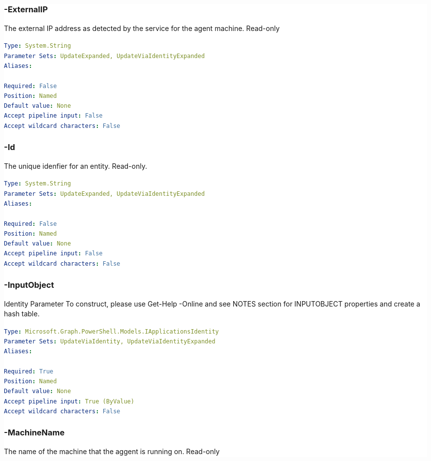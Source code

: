 ### -ExternalIP
The external IP address as detected by the service for the agent machine.
Read-only

```yaml
Type: System.String
Parameter Sets: UpdateExpanded, UpdateViaIdentityExpanded
Aliases:

Required: False
Position: Named
Default value: None
Accept pipeline input: False
Accept wildcard characters: False
```

### -Id
The unique idenfier for an entity.
Read-only.

```yaml
Type: System.String
Parameter Sets: UpdateExpanded, UpdateViaIdentityExpanded
Aliases:

Required: False
Position: Named
Default value: None
Accept pipeline input: False
Accept wildcard characters: False
```

### -InputObject
Identity Parameter
To construct, please use Get-Help -Online and see NOTES section for INPUTOBJECT properties and create a hash table.

```yaml
Type: Microsoft.Graph.PowerShell.Models.IApplicationsIdentity
Parameter Sets: UpdateViaIdentity, UpdateViaIdentityExpanded
Aliases:

Required: True
Position: Named
Default value: None
Accept pipeline input: True (ByValue)
Accept wildcard characters: False
```

### -MachineName
The name of the machine that the aggent is running on.
Read-only
